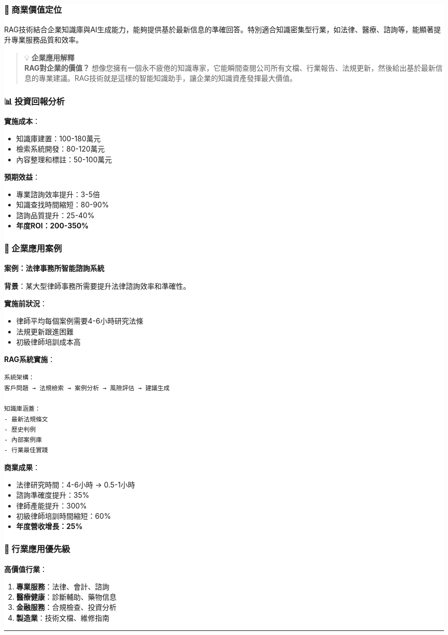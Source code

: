 ### 💼 商業價值定位

RAG技術結合企業知識庫與AI生成能力，能夠提供基於最新信息的準確回答。特別適合知識密集型行業，如法律、醫療、諮詢等，能顯著提升專業服務品質和效率。

> 💡 **企業應用解釋**  
> **RAG對企業的價值？** 想像您擁有一個永不疲倦的知識專家，它能瞬間查閱公司所有文檔、行業報告、法規更新，然後給出基於最新信息的專業建議。RAG技術就是這樣的智能知識助手，讓企業的知識資產發揮最大價值。

### 📊 投資回報分析

**實施成本**：
- 知識庫建置：100-180萬元
- 檢索系統開發：80-120萬元
- 內容整理和標註：50-100萬元

**預期效益**：
- 專業諮詢效率提升：3-5倍
- 知識查找時間縮短：80-90%
- 諮詢品質提升：25-40%
- **年度ROI：200-350%**

### 🏢 企業應用案例

**案例：法律事務所智能諮詢系統**

**背景**：某大型律師事務所需要提升法律諮詢效率和準確性。

**實施前狀況**：
- 律師平均每個案例需要4-6小時研究法條
- 法規更新跟進困難
- 初級律師培訓成本高

**RAG系統實施**：
```
系統架構：
客戶問題 → 法規檢索 → 案例分析 → 風險評估 → 建議生成

知識庫涵蓋：
- 最新法規條文
- 歷史判例
- 內部案例庫
- 行業最佳實踐
```

**商業成果**：
- 法律研究時間：4-6小時 → 0.5-1小時
- 諮詢準確度提升：35%
- 律師產能提升：300%
- 初級律師培訓時間縮短：60%
- **年度營收增長：25%**

### 🎯 行業應用優先級

**高價值行業**：
1. **專業服務**：法律、會計、諮詢
2. **醫療健康**：診斷輔助、藥物信息
3. **金融服務**：合規檢查、投資分析
4. **製造業**：技術文檔、維修指南

---